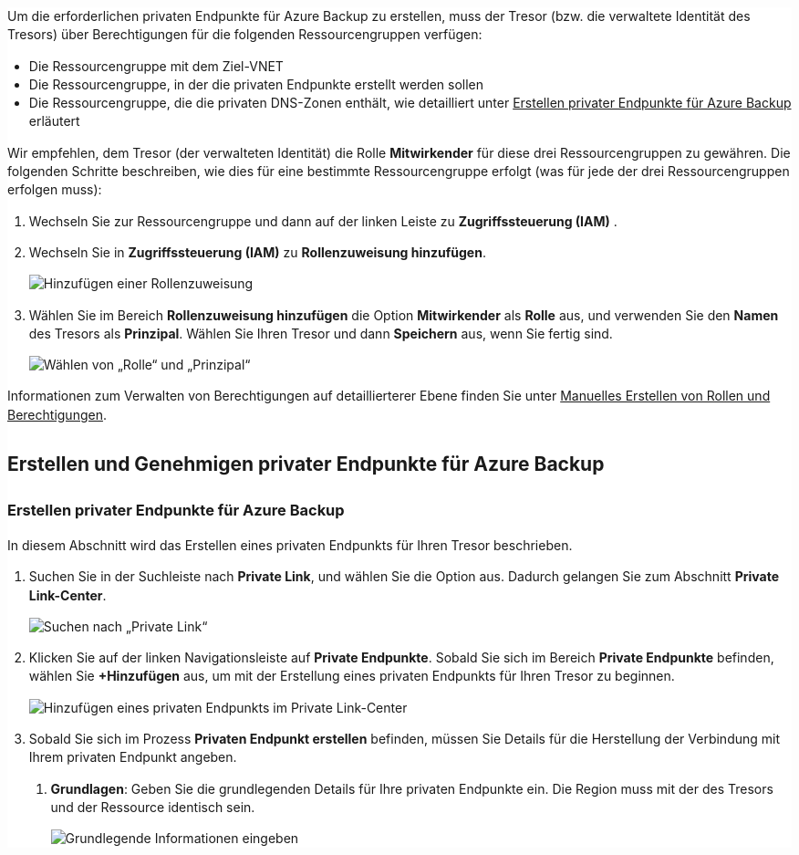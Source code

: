 Um die erforderlichen privaten Endpunkte für Azure Backup zu erstellen, muss der Tresor (bzw. die verwaltete Identität des Tresors) über Berechtigungen für die folgenden Ressourcengruppen verfügen:

- Die Ressourcengruppe mit dem Ziel-VNET
- Die Ressourcengruppe, in der die privaten Endpunkte erstellt werden sollen
- Die Ressourcengruppe, die die privaten DNS-Zonen enthält, wie detailliert unter [Erstellen privater Endpunkte für Azure Backup](#creating-private-endpoints-for-backup) erläutert

Wir empfehlen, dem Tresor (der verwalteten Identität) die Rolle **Mitwirkender** für diese drei Ressourcengruppen zu gewähren. Die folgenden Schritte beschreiben, wie dies für eine bestimmte Ressourcengruppe erfolgt (was für jede der drei Ressourcengruppen erfolgen muss):

1. Wechseln Sie zur Ressourcengruppe und dann auf der linken Leiste zu **Zugriffssteuerung (IAM)** .
1. Wechseln Sie in **Zugriffssteuerung (IAM)** zu **Rollenzuweisung hinzufügen**.

    ![Hinzufügen einer Rollenzuweisung](./media/private-endpoints/add-role-assignment.png)

1. Wählen Sie im Bereich **Rollenzuweisung hinzufügen** die Option **Mitwirkender** als **Rolle** aus, und verwenden Sie den **Namen** des Tresors als **Prinzipal**. Wählen Sie Ihren Tresor und dann **Speichern** aus, wenn Sie fertig sind.

    ![Wählen von „Rolle“ und „Prinzipal“](./media/private-endpoints/choose-role-and-principal.png)

Informationen zum Verwalten von Berechtigungen auf detaillierterer Ebene finden Sie unter [ Manuelles Erstellen von Rollen und Berechtigungen](#create-roles-and-permissions-manually).

## <a name="creating-and-approving-private-endpoints-for-azure-backup"></a>Erstellen und Genehmigen privater Endpunkte für Azure Backup

### <a name="creating-private-endpoints-for-backup"></a>Erstellen privater Endpunkte für Azure Backup

In diesem Abschnitt wird das Erstellen eines privaten Endpunkts für Ihren Tresor beschrieben.

1. Suchen Sie in der Suchleiste nach **Private Link**, und wählen Sie die Option aus. Dadurch gelangen Sie zum Abschnitt **Private Link-Center**.

    ![Suchen nach „Private Link“](./media/private-endpoints/search-for-private-link.png)

1. Klicken Sie auf der linken Navigationsleiste auf **Private Endpunkte**. Sobald Sie sich im Bereich **Private Endpunkte** befinden, wählen Sie **+Hinzufügen** aus, um mit der Erstellung eines privaten Endpunkts für Ihren Tresor zu beginnen.

    ![Hinzufügen eines privaten Endpunkts im Private Link-Center](./media/private-endpoints/add-private-endpoint.png)

1. Sobald Sie sich im Prozess **Privaten Endpunkt erstellen** befinden, müssen Sie Details für die Herstellung der Verbindung mit Ihrem privaten Endpunkt angeben.

    1. **Grundlagen**: Geben Sie die grundlegenden Details für Ihre privaten Endpunkte ein. Die Region muss mit der des Tresors und der Ressource identisch sein.

        ![Grundlegende Informationen eingeben](./media/private-endpoints/basic-details.png)
